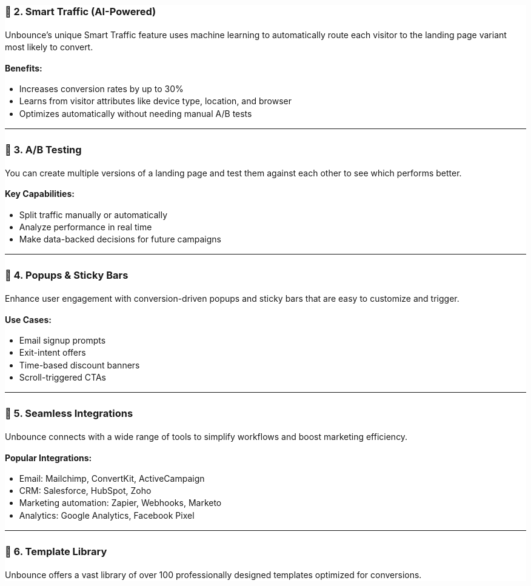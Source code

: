 
### 🧠 2. Smart Traffic (AI-Powered)

Unbounce’s unique Smart Traffic feature uses machine learning to automatically route each visitor to the landing page variant most likely to convert.

**Benefits:**
- Increases conversion rates by up to 30%
- Learns from visitor attributes like device type, location, and browser
- Optimizes automatically without needing manual A/B tests

---

### 🔄 3. A/B Testing

You can create multiple versions of a landing page and test them against each other to see which performs better.

**Key Capabilities:**
- Split traffic manually or automatically
- Analyze performance in real time
- Make data-backed decisions for future campaigns

---

### 📣 4. Popups & Sticky Bars

Enhance user engagement with conversion-driven popups and sticky bars that are easy to customize and trigger.

**Use Cases:**
- Email signup prompts
- Exit-intent offers
- Time-based discount banners
- Scroll-triggered CTAs

---

### 🔌 5. Seamless Integrations

Unbounce connects with a wide range of tools to simplify workflows and boost marketing efficiency.

**Popular Integrations:**
- Email: Mailchimp, ConvertKit, ActiveCampaign
- CRM: Salesforce, HubSpot, Zoho
- Marketing automation: Zapier, Webhooks, Marketo
- Analytics: Google Analytics, Facebook Pixel

---

### 🧰 6. Template Library

Unbounce offers a vast library of over 100 professionally designed templates optimized for conversions.
